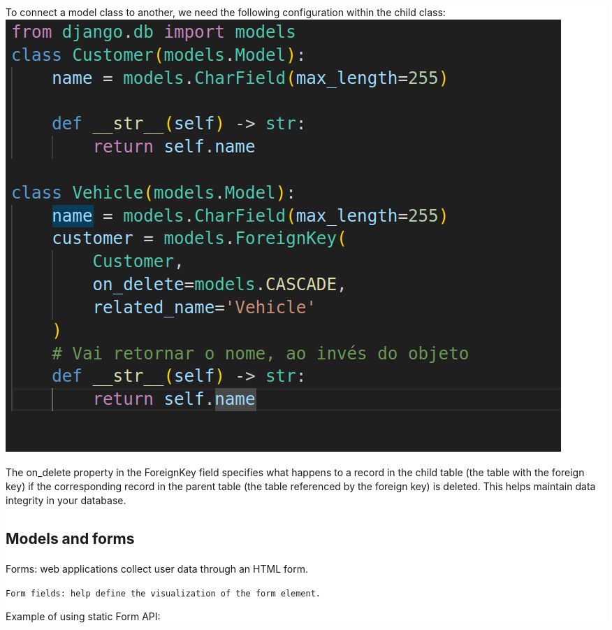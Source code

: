 To connect a model class to another, we need the following configuration within the child class:
![alt text](image-43.png)

The on_delete property in the ForeignKey field specifies what happens to a record in the child table (the table with the foreign key) if the corresponding record in the parent table (the table referenced by the foreign key) is deleted. This helps maintain data integrity in your database.

<h2>Models and forms</h2>

Forms: web applications collect user data through an HTML form.

    Form fields: help define the visualization of the form element.

Example of using static Form API: